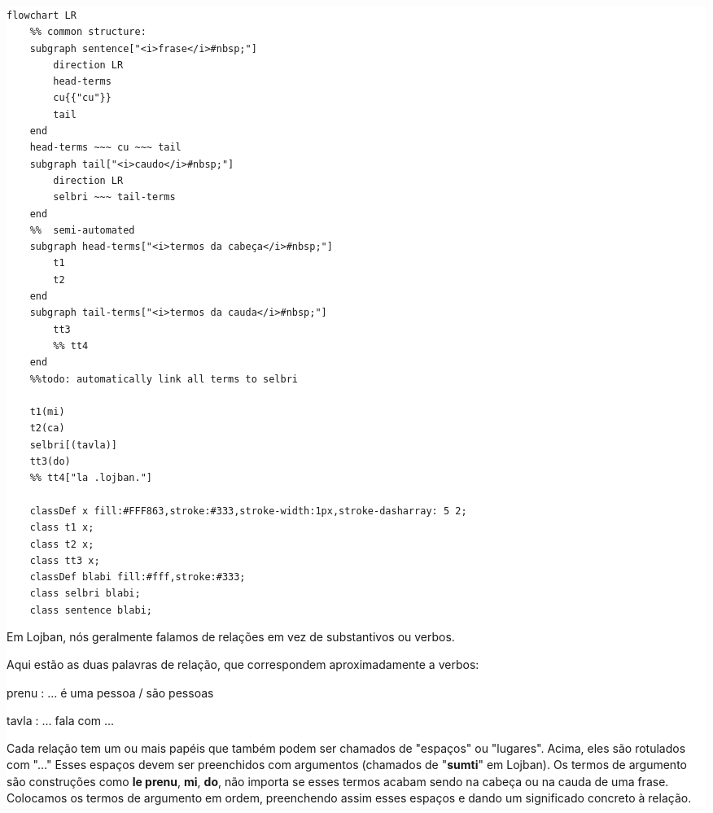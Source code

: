 ```mermaid
flowchart LR
    %% common structure:
    subgraph sentence["<i>frase</i>#nbsp;"]
        direction LR
        head-terms
        cu{{"cu"}}
        tail
    end
    head-terms ~~~ cu ~~~ tail
    subgraph tail["<i>caudo</i>#nbsp;"]
        direction LR
        selbri ~~~ tail-terms
    end
    %%  semi-automated
    subgraph head-terms["<i>termos da cabeça</i>#nbsp;"]
        t1
        t2
    end
    subgraph tail-terms["<i>termos da cauda</i>#nbsp;"]
        tt3
        %% tt4
    end
    %%todo: automatically link all terms to selbri

    t1(mi)
    t2(ca)
    selbri[(tavla)]
    tt3(do)
    %% tt4["la .lojban."]

    classDef x fill:#FFF863,stroke:#333,stroke-width:1px,stroke-dasharray: 5 2;
    class t1 x;
    class t2 x;
    class tt3 x;
    classDef blabi fill:#fff,stroke:#333;
    class selbri blabi;
    class sentence blabi;

```

Em Lojban, nós geralmente falamos de relações em vez de substantivos ou verbos.

Aqui estão as duas palavras de relação, que correspondem aproximadamente a verbos:

prenu
: ... é uma pessoa / são pessoas

tavla
: ... fala com ...

Cada relação tem um ou mais papéis que também podem ser chamados de "espaços" ou "lugares". Acima, eles são rotulados com "..." Esses espaços devem ser preenchidos com argumentos (chamados de "**sumti**" em Lojban). Os termos de argumento são construções como **le prenu**, **mi**, **do**, não importa se esses termos acabam sendo na cabeça ou na cauda de uma frase. Colocamos os termos de argumento em ordem, preenchendo assim esses espaços e dando um significado concreto à relação.

